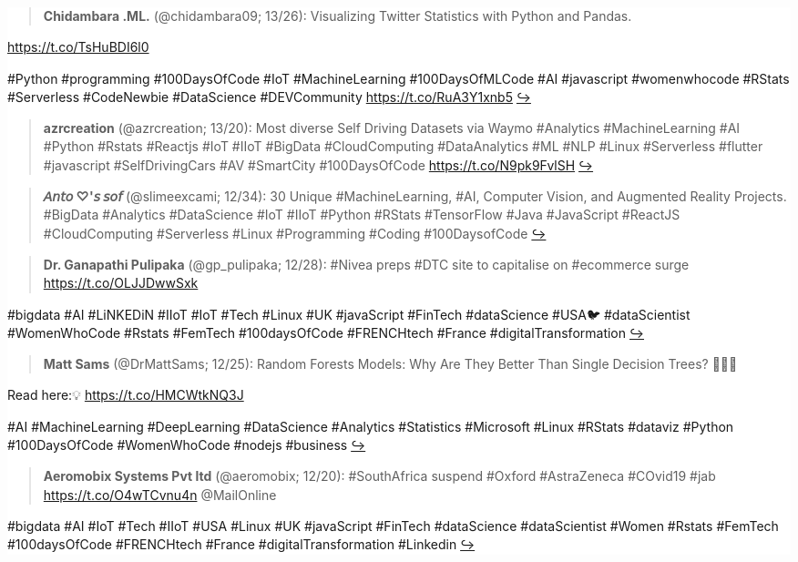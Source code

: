 


> **Chidambara .ML.** (@chidambara09; 13/26): Visualizing Twitter Statistics with Python and Pandas. 
>
https://t.co/TsHuBDI6l0
>
#Python #programming #100DaysOfCode #IoT #MachineLearning #100DaysOfMLCode #AI #javascript #womenwhocode #RStats #Serverless #CodeNewbie #DataScience #DEVCommunity https://t.co/RuA3Y1xnb5  [&#8618;](https://twitter.com/dataandme/status/1358606727705284610)




> **azrcreation** (@azrcreation; 13/20): Most diverse Self Driving Datasets via Waymo 
#Analytics #MachineLearning #AI #Python #Rstats #Reactjs #IoT #IIoT #BigData #CloudComputing #DataAnalytics #ML #NLP #Linux
#Serverless #flutter #javascript
#SelfDrivingCars #AV #SmartCity #100DaysOfCode
https://t.co/N9pk9FvlSH  [&#8618;](https://twitter.com/dataandme/status/1358639513044590592)




> **𝘈𝘯𝘵𝘰 ♡'𝘴 𝘴𝘰𝘧** (@slimeexcami; 12/34): 30 Unique #MachineLearning, #AI, Computer Vision, and Augmented Reality Projects. #BigData #Analytics #DataScience #IoT #IIoT #Python #RStats #TensorFlow #Java #JavaScript #ReactJS #CloudComputing #Serverless #Linux #Programming #Coding #100DaysofCode  [&#8618;](https://twitter.com/dataandme/status/1358597707246538755)




> **Dr. Ganapathi Pulipaka** (@gp_pulipaka; 12/28): #Nivea preps #DTC site to capitalise on 
#ecommerce surge https://t.co/OLJJDwwSxk
>
#bigdata
#AI #LiNKEDiN #IIoT #IoT #Tech #Linux #UK #javaScript #FinTech #dataScience #USA🐦 #dataScientist #WomenWhoCode #Rstats #FemTech  #100daysOfCode #FRENCHtech #France #digitalTransformation  [&#8618;](https://twitter.com/dataandme/status/1358589184169050113)




> **Matt Sams** (@DrMattSams; 12/25): Random Forests Models: Why Are They Better Than Single Decision Trees? 👨‍💻📃
>
Read here:💡
https://t.co/HMCWtkNQ3J
>
#AI #MachineLearning #DeepLearning #DataScience #Analytics #Statistics #Microsoft #Linux #RStats #dataviz #Python #100DaysOfCode #WomenWhoCode  #nodejs #business  [&#8618;](https://twitter.com/dataandme/status/1358589525019267073)




> **Aeromobix Systems Pvt ltd** (@aeromobix; 12/20): #SouthAfrica suspend
#Oxford #AstraZeneca
#COvid19 #jab https://t.co/O4wTCvnu4n @MailOnline
>
#bigdata 
#AI #IoT #Tech #IIoT #USA #Linux #UK #javaScript #FinTech #dataScience #dataScientist #Women #Rstats #FemTech #100daysOfCode #FRENCHtech #France #digitalTransformation
#Linkedin  [&#8618;](https://twitter.com/dataandme/status/1358583747663204352)
